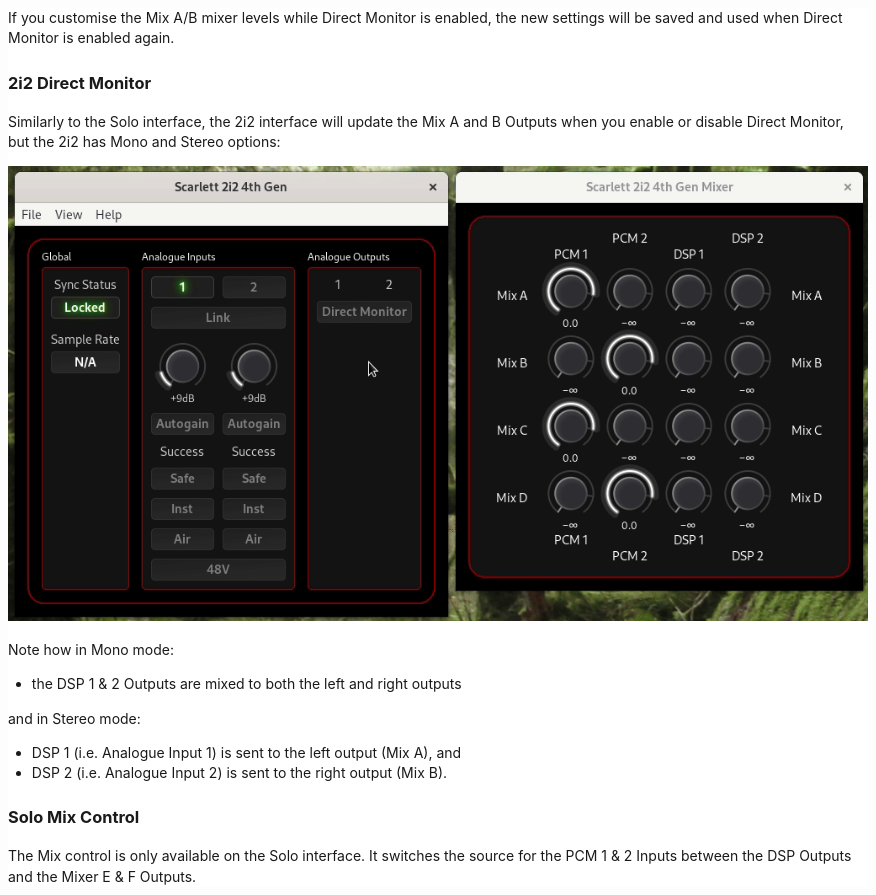 If you customise the Mix A/B mixer levels while Direct Monitor is
enabled, the new settings will be saved and used when Direct Monitor
is enabled again.

### 2i2 Direct Monitor

Similarly to the Solo interface, the 2i2 interface will update the Mix
A and B Outputs when you enable or disable Direct Monitor, but the 2i2
has Mono and Stereo options:

![4th Gen 2i2 Direct Monitor](../img/scarlett-4th-gen-2i2-monitor.gif)

Note how in Mono mode:

- the DSP 1 & 2 Outputs are mixed to both the left and right outputs

and in Stereo mode:

- DSP 1 (i.e. Analogue Input 1) is sent to the left output (Mix A),
  and
- DSP 2 (i.e. Analogue Input 2) is sent to the right output (Mix B).

### Solo Mix Control

The Mix control is only available on the Solo interface. It switches
the source for the PCM 1 & 2 Inputs between the DSP Outputs and the
Mixer E & F Outputs.
